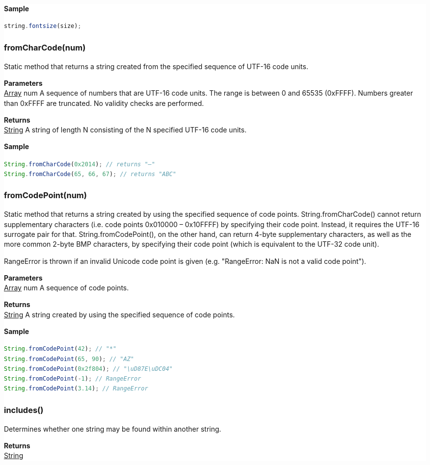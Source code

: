 **Sample**

```javascript
string.fontsize(size);
```

### fromCharCode(num)

Static method that returns a string created from the specified sequence of UTF-16 code units.

**Parameters**\
[Array](array.md) num A sequence of numbers that are UTF-16 code units. The range is between 0 and 65535 (0xFFFF). Numbers greater than 0xFFFF are truncated. No validity checks are performed.

**Returns**\
[String](string.md) A string of length N consisting of the N specified UTF-16 code units.

**Sample**

```javascript
String.fromCharCode(0x2014); // returns "—"
String.fromCharCode(65, 66, 67); // returns "ABC"
```

### fromCodePoint(num)

Static method that returns a string created by using the specified sequence of code points. String.fromCharCode() cannot return supplementary characters (i.e. code points 0x010000 – 0x10FFFF) by specifying their code point. Instead, it requires the UTF-16 surrogate pair for that. String.fromCodePoint(), on the other hand, can return 4-byte supplementary characters, as well as the more common 2-byte BMP characters, by specifying their code point (which is equivalent to the UTF-32 code unit).

RangeError is thrown if an invalid Unicode code point is given (e.g. "RangeError: NaN is not a valid code point").

**Parameters**\
[Array](array.md) num A sequence of code points.

**Returns**\
[String](string.md) A string created by using the specified sequence of code points.

**Sample**

```javascript
String.fromCodePoint(42); // "*"
String.fromCodePoint(65, 90); // "AZ"
String.fromCodePoint(0x2f804); // "\uD87E\uDC04"
String.fromCodePoint(-1); // RangeError
String.fromCodePoint(3.14); // RangeError
```

### includes()

Determines whether one string may be found within another string.

**Returns**\
[String](string.md)

